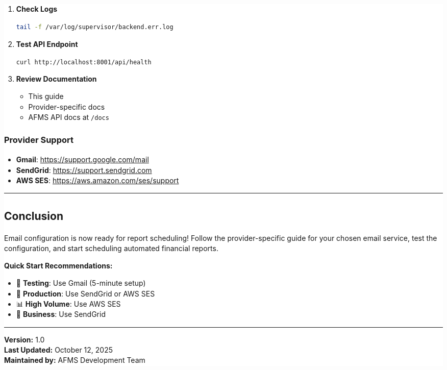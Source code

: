 1. **Check Logs**
   ```bash
   tail -f /var/log/supervisor/backend.err.log
   ```

2. **Test API Endpoint**
   ```bash
   curl http://localhost:8001/api/health
   ```

3. **Review Documentation**
   - This guide
   - Provider-specific docs
   - AFMS API docs at `/docs`

### Provider Support

- **Gmail**: https://support.google.com/mail
- **SendGrid**: https://support.sendgrid.com
- **AWS SES**: https://aws.amazon.com/ses/support

---

## Conclusion

Email configuration is now ready for report scheduling! Follow the provider-specific guide for your chosen email service, test the configuration, and start scheduling automated financial reports.

**Quick Start Recommendations:**
- 🧪 **Testing**: Use Gmail (5-minute setup)
- 🚀 **Production**: Use SendGrid or AWS SES
- 📊 **High Volume**: Use AWS SES
- 💼 **Business**: Use SendGrid

---

**Version:** 1.0  
**Last Updated:** October 12, 2025  
**Maintained by:** AFMS Development Team
